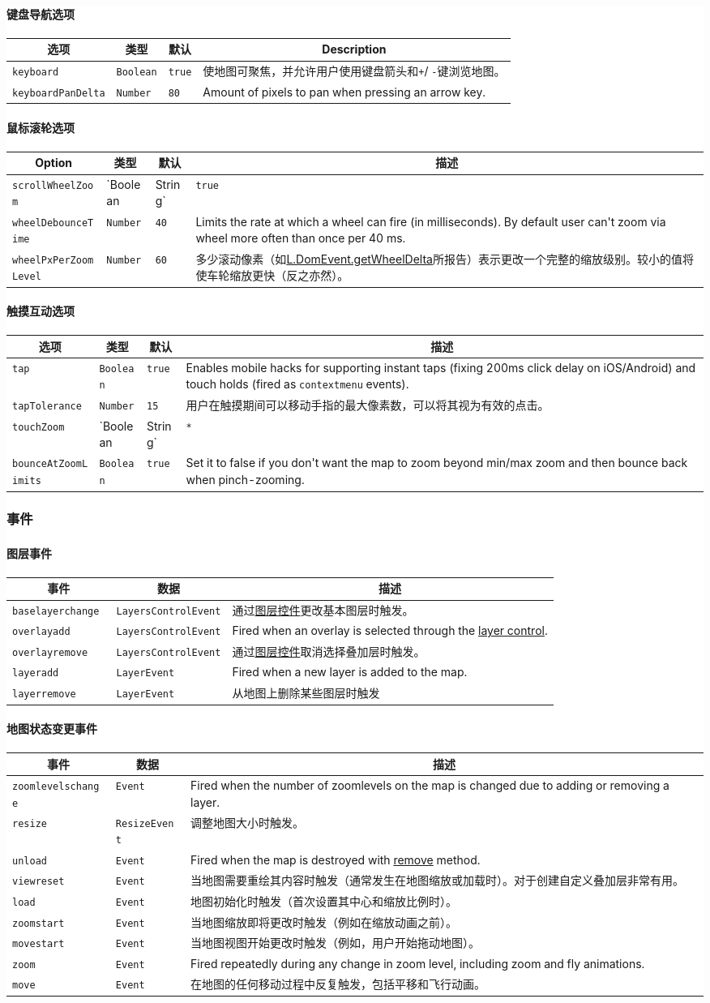 #### 键盘导航选项

| 选项                   | 类型      | 默认   | Description                                                |
| ---------------------- | --------- | ------ | ---------------------------------------------------------- |
| `keyboard`         | `Boolean` | `true` | 使地图可聚焦，并允许用户使用键盘箭头和`+`/ `-`键浏览地图。 |
| `keyboardPanDelta` | `Number`  | `80`   | Amount of pixels to pan when pressing an arrow key.        |

#### 鼠标滚轮选项

| Option                    | 类型             | 默认   | 描述                                                         |
| ------------------------- | ---------------- | ------ | ------------------------------------------------------------ |
| `scrollWheelZoom`     | `Boolean|String` | `true` | Whether the map can be zoomed by using the mouse wheel. If passed `'center'`, it will zoom to the center of the view regardless of where the mouse was. |
| `wheelDebounceTime`   | `Number`         | `40`   | Limits the rate at which a wheel can fire (in milliseconds). By default user can't zoom via wheel more often than once per 40 ms. |
| `wheelPxPerZoomLevel` | `Number`         | `60`   | 多少滚动像素（如[L.DomEvent.getWheelDelta](https://leafletjs.com/reference-1.2.0.html#domevent-getwheeldelta)所报告）表示更改一个完整的缩放级别。较小的值将使车轮缩放更快（反之亦然）。 |

#### 触摸互动选项

| 选项                     | 类型             | 默认   | 描述                                                         |
| ------------------------ | ---------------- | ------ | ------------------------------------------------------------ |
| `tap`                | `Boolean`        | `true` | Enables mobile hacks for supporting instant taps (fixing 200ms click delay on iOS/Android) and touch holds (fired as `contextmenu` events). |
| `tapTolerance`       | `Number`         | `15`   | 用户在触摸期间可以移动手指的最大像素数，可以将其视为有效的点击。 |
| `touchZoom`          | `Boolean|String` | `*`    | 是否可以通过用两根手指触摸拖动来缩放地图。如果通过`'center'`，则无论触摸事件（手指）在何处，它都会缩放到视图的中心。对具有触摸功能的网络浏览器启用，但旧版Android除外。 |
| `bounceAtZoomLimits` | `Boolean`        | `true` | Set it to false if you don't want the map to zoom beyond min/max zoom and then bounce back when pinch-zooming. |

### 事件

#### 图层事件

| 事件                   | 数据                 | 描述                                                         |
| ---------------------- | -------------------- | ------------------------------------------------------------ |
| `baselayerchange ` | `LayersControlEvent` | 通过[图层控件](https://leafletjs.com/reference-1.2.0.html#control-layers)更改基本图层时触发。 |
| `overlayadd `      | `LayersControlEvent` | Fired when an overlay is selected through the [layer control](https://leafletjs.com/reference-1.2.0.html#control-layers). |
| `overlayremove `   | `LayersControlEvent` | 通过[图层控件](https://leafletjs.com/reference-1.2.0.html#control-layers)取消选择叠加层时触发。 |
| `layeradd `        | `LayerEvent`         | Fired when a new layer is added to the map.                  |
| `layerremove `     | `LayerEvent`         | 从地图上删除某些图层时触发                                   |

#### 地图状态变更事件

| 事件                   | 数据          | 描述                                                         |
| ---------------------- | ------------- | ------------------------------------------------------------ |
| `zoomlevelschange` | `Event`       | Fired when the number of zoomlevels on the map is changed due to adding or removing a layer. |
| `resize `          | `ResizeEvent` | 调整地图大小时触发。                                         |
| `unload `          | `Event`       | Fired when the map is destroyed with [remove](https://leafletjs.com/reference-1.2.0.html#map-remove) method. |
| `viewreset `       | `Event`       | 当地图需要重绘其内容时触发（通常发生在地图缩放或加载时）。对于创建自定义叠加层非常有用。 |
| `load `            | `Event`       | 地图初始化时触发（首次设置其中心和缩放比例时）。             |
| `zoomstart `       | `Event`       | 当地图缩放即将更改时触发（例如在缩放动画之前）。             |
| `movestart `       | `Event`       | 当地图视图开始更改时触发（例如，用户开始拖动地图）。         |
| `zoom `            | `Event`       | Fired repeatedly during any change in zoom level, including zoom and fly animations. |
| `move `            | `Event`       | 在地图的任何移动过程中反复触发，包括平移和飞行动画。         |